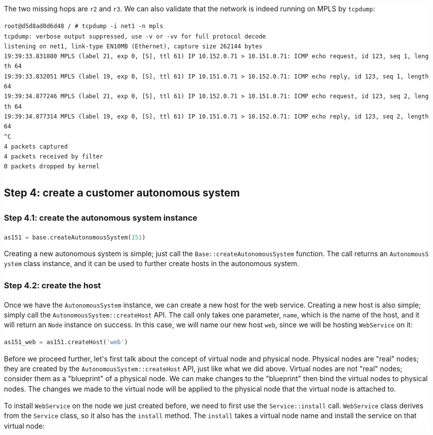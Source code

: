 The two missing hops are `r2` and `r3`. We can also validate that the network is indeed running on MPLS by `tcpdump`:

```
root@d5d8ad0d6d48 / # tcpdump -i net1 -n mpls
tcpdump: verbose output suppressed, use -v or -vv for full protocol decode
listening on net1, link-type EN10MB (Ethernet), capture size 262144 bytes
19:39:33.831880 MPLS (label 21, exp 0, [S], ttl 61) IP 10.152.0.71 > 10.151.0.71: ICMP echo request, id 123, seq 1, length 64
19:39:33.832051 MPLS (label 19, exp 0, [S], ttl 61) IP 10.151.0.71 > 10.152.0.71: ICMP echo reply, id 123, seq 1, length 64
19:39:34.877246 MPLS (label 21, exp 0, [S], ttl 61) IP 10.152.0.71 > 10.151.0.71: ICMP echo request, id 123, seq 2, length 64
19:39:34.877314 MPLS (label 19, exp 0, [S], ttl 61) IP 10.151.0.71 > 10.152.0.71: ICMP echo reply, id 123, seq 2, length 64
^C
4 packets captured
4 packets received by filter
0 packets dropped by kernel
```

## Step 4: create a customer autonomous system

### Step 4.1: create the autonomous system instance

```python
as151 = base.createAutonomousSystem(151)
```

Creating a new autonomous system is simple; just call the `Base::createAutonomousSystem` function. The call returns an `AutonomousSystem` class instance, and it can be used to further create hosts in the autonomous system.

### Step 4.2: create the host

Once we have the `AutonomousSystem` instance, we can create a new host for the web service. Creating a new host is also simple; simply call the `AutonomousSystem::createHost` API. The call only takes one parameter, `name`, which is the name of the host, and it will return an `Node` instance on success. In this case, we will name our new host `web`, since we will be hosting `WebService` on it:

```python
as151_web = as151.createHost('web')
```

Before we proceed further, let's first talk about the concept of virtual node and physical node. Physical nodes are "real" nodes; they are created by the `AutonomousSystem::createHost` API, just like what we did above. Virtual nodes are not "real" nodes; consider them as a "blueprint" of a physical node. We can make changes to the "blueprint" then bind the virtual nodes to physical nodes. The changes we made to the virtual node will be applied to the physical node that the virtual node is attached to.

To install `WebService` on the node we just created before, we need to first use the `Service::install` call. `WebService` class derives from the `Service` class, so it also has the `install` method. The `install` takes a virtual node name and install the service on that virtual node:
